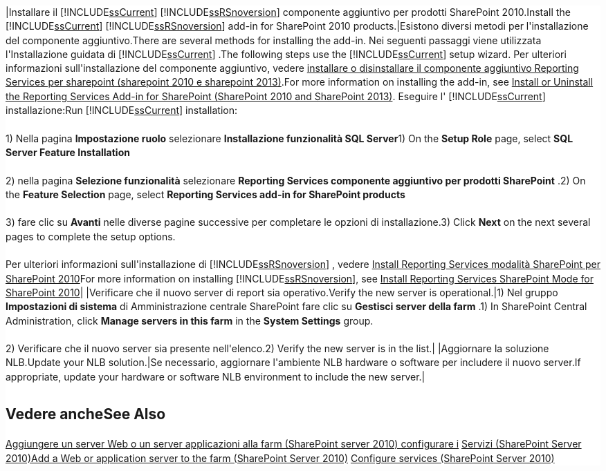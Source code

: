 |<span data-ttu-id="a10ce-156">Installare il [!INCLUDE[ssCurrent](../../includes/sscurrent-md.md)] [!INCLUDE[ssRSnoversion](../../includes/ssrsnoversion-md.md)] componente aggiuntivo per prodotti SharePoint 2010.</span><span class="sxs-lookup"><span data-stu-id="a10ce-156">Install the [!INCLUDE[ssCurrent](../../includes/sscurrent-md.md)] [!INCLUDE[ssRSnoversion](../../includes/ssrsnoversion-md.md)] add-in for SharePoint 2010 products.</span></span>|<span data-ttu-id="a10ce-157">Esistono diversi metodi per l'installazione del componente aggiuntivo.</span><span class="sxs-lookup"><span data-stu-id="a10ce-157">There are several methods for installing the add-in.</span></span> <span data-ttu-id="a10ce-158">Nei seguenti passaggi viene utilizzata l'Installazione guidata di [!INCLUDE[ssCurrent](../../includes/sscurrent-md.md)] .</span><span class="sxs-lookup"><span data-stu-id="a10ce-158">The following steps use the [!INCLUDE[ssCurrent](../../includes/sscurrent-md.md)] setup wizard.</span></span> <span data-ttu-id="a10ce-159">Per ulteriori informazioni sull'installazione del componente aggiuntivo, vedere [installare o disinstallare il componente aggiuntivo Reporting Services per sharepoint &#40;sharepoint 2010 e sharepoint 2013&#41;](install-or-uninstall-the-reporting-services-add-in-for-sharepoint.md).</span><span class="sxs-lookup"><span data-stu-id="a10ce-159">For more information on installing the add-in, see [Install or Uninstall the Reporting Services Add-in for SharePoint &#40;SharePoint 2010 and SharePoint 2013&#41;](install-or-uninstall-the-reporting-services-add-in-for-sharepoint.md).</span></span> <span data-ttu-id="a10ce-160">Eseguire l' [!INCLUDE[ssCurrent](../../includes/sscurrent-md.md)] installazione:</span><span class="sxs-lookup"><span data-stu-id="a10ce-160">Run [!INCLUDE[ssCurrent](../../includes/sscurrent-md.md)] installation:</span></span><br /><br /> <span data-ttu-id="a10ce-161">1) Nella pagina **Impostazione ruolo** selezionare **Installazione funzionalità SQL Server**</span><span class="sxs-lookup"><span data-stu-id="a10ce-161">1) On the **Setup Role** page, select **SQL Server Feature Installation**</span></span><br /><br /> <span data-ttu-id="a10ce-162">2) nella pagina **Selezione funzionalità** selezionare **Reporting Services componente aggiuntivo per prodotti SharePoint** .</span><span class="sxs-lookup"><span data-stu-id="a10ce-162">2) On the **Feature Selection** page, select **Reporting Services add-in for SharePoint products**</span></span><br /><br /> <span data-ttu-id="a10ce-163">3) fare clic su **Avanti** nelle diverse pagine successive per completare le opzioni di installazione.</span><span class="sxs-lookup"><span data-stu-id="a10ce-163">3) Click **Next** on the next several pages to complete the setup options.</span></span><br /><br /> <span data-ttu-id="a10ce-164">Per ulteriori informazioni sull'installazione di [!INCLUDE[ssRSnoversion](../../includes/ssrsnoversion-md.md)] , vedere [Install Reporting Services modalità SharePoint per SharePoint 2010](../../../2014/sql-server/install/install-reporting-services-sharepoint-mode-for-sharepoint-2010.md)</span><span class="sxs-lookup"><span data-stu-id="a10ce-164">For more information on installing [!INCLUDE[ssRSnoversion](../../includes/ssrsnoversion-md.md)], see [Install Reporting Services SharePoint Mode for SharePoint 2010](../../../2014/sql-server/install/install-reporting-services-sharepoint-mode-for-sharepoint-2010.md)</span></span>|
|<span data-ttu-id="a10ce-165">Verificare che il nuovo server di report sia operativo.</span><span class="sxs-lookup"><span data-stu-id="a10ce-165">Verify the new server is operational.</span></span>|<span data-ttu-id="a10ce-166">1) Nel gruppo **Impostazioni di sistema** di Amministrazione centrale SharePoint fare clic su **Gestisci server della farm** .</span><span class="sxs-lookup"><span data-stu-id="a10ce-166">1) In SharePoint Central Administration, click **Manage servers in this farm** in the **System Settings** group.</span></span><br /><br /> <span data-ttu-id="a10ce-167">2) Verificare che il nuovo server sia presente nell'elenco.</span><span class="sxs-lookup"><span data-stu-id="a10ce-167">2) Verify the new server is in the list.</span></span>|
|<span data-ttu-id="a10ce-168">Aggiornare la soluzione NLB.</span><span class="sxs-lookup"><span data-stu-id="a10ce-168">Update your NLB solution.</span></span>|<span data-ttu-id="a10ce-169">Se necessario, aggiornare l'ambiente NLB hardware o software per includere il nuovo server.</span><span class="sxs-lookup"><span data-stu-id="a10ce-169">If appropriate, update your hardware or software NLB environment to include the new server.</span></span>|

## <a name="see-also"></a><span data-ttu-id="a10ce-170">Vedere anche</span><span class="sxs-lookup"><span data-stu-id="a10ce-170">See Also</span></span>
 <span data-ttu-id="a10ce-171">[Aggiungere un server Web o un server applicazioni alla farm (SharePoint server 2010) configurare i](https://technet.microsoft.com/library/bb218968.aspx?missingurl=%2fen-us%2flibrary%2fe1aeaddf-6ee4-43a9-82b7-db20b68c71db\(Office.14\)) [Servizi (SharePoint Server 2010)](https://technet.microsoft.com/library/ee794878.aspx)</span><span class="sxs-lookup"><span data-stu-id="a10ce-171">[Add a Web or application server to the farm (SharePoint Server 2010)](https://technet.microsoft.com/library/bb218968.aspx?missingurl=%2fen-us%2flibrary%2fe1aeaddf-6ee4-43a9-82b7-db20b68c71db\(Office.14\)) [Configure services (SharePoint Server 2010)](https://technet.microsoft.com/library/ee794878.aspx)</span></span>


